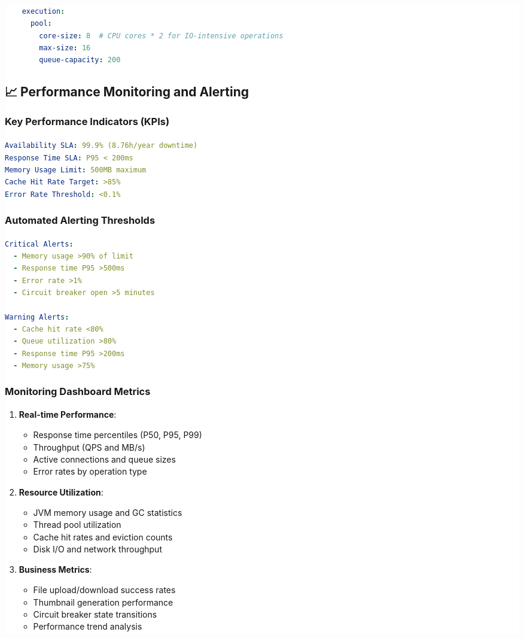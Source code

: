 ```yaml
    execution:
      pool:
        core-size: 8  # CPU cores * 2 for IO-intensive operations
        max-size: 16
        queue-capacity: 200
```

## 📈 Performance Monitoring and Alerting

### Key Performance Indicators (KPIs)
```yaml
Availability SLA: 99.9% (8.76h/year downtime)
Response Time SLA: P95 < 200ms
Memory Usage Limit: 500MB maximum
Cache Hit Rate Target: >85%
Error Rate Threshold: <0.1%
```

### Automated Alerting Thresholds
```yaml
Critical Alerts:
  - Memory usage >90% of limit
  - Response time P95 >500ms
  - Error rate >1%
  - Circuit breaker open >5 minutes

Warning Alerts:
  - Cache hit rate <80%
  - Queue utilization >80%
  - Response time P95 >200ms
  - Memory usage >75%
```

### Monitoring Dashboard Metrics
1. **Real-time Performance**:
   - Response time percentiles (P50, P95, P99)
   - Throughput (QPS and MB/s)
   - Active connections and queue sizes
   - Error rates by operation type

2. **Resource Utilization**:
   - JVM memory usage and GC statistics
   - Thread pool utilization
   - Cache hit rates and eviction counts
   - Disk I/O and network throughput

3. **Business Metrics**:
   - File upload/download success rates
   - Thumbnail generation performance
   - Circuit breaker state transitions
   - Performance trend analysis

